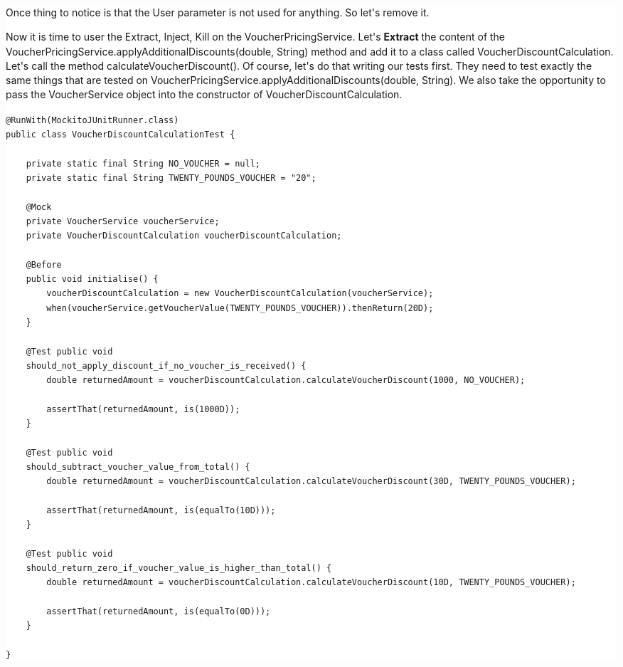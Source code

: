 Once thing to notice is that the User parameter is not used for
anything. So let's remove it.

Now it is time to user the Extract, Inject, Kill on the
VoucherPricingService. Let's **Extract** the content of the
VoucherPricingService.applyAdditionalDiscounts(double, String) method
and add it to a class called VoucherDiscountCalculation. Let's call the
method calculateVoucherDiscount(). Of course, let's do that writing our
tests first. They need to test exactly the same things that are tested
on VoucherPricingService.applyAdditionalDiscounts(double, String). We
also take the opportunity to pass the VoucherService object into the
constructor of VoucherDiscountCalculation.

```
@RunWith(MockitoJUnitRunner.class)
public class VoucherDiscountCalculationTest {

    private static final String NO_VOUCHER = null;
    private static final String TWENTY_POUNDS_VOUCHER = "20";

    @Mock
    private VoucherService voucherService;
    private VoucherDiscountCalculation voucherDiscountCalculation;

    @Before
    public void initialise() {
        voucherDiscountCalculation = new VoucherDiscountCalculation(voucherService);
        when(voucherService.getVoucherValue(TWENTY_POUNDS_VOUCHER)).thenReturn(20D);
    }

    @Test public void
    should_not_apply_discount_if_no_voucher_is_received() {
        double returnedAmount = voucherDiscountCalculation.calculateVoucherDiscount(1000, NO_VOUCHER);

        assertThat(returnedAmount, is(1000D));
    }

    @Test public void
    should_subtract_voucher_value_from_total() {
        double returnedAmount = voucherDiscountCalculation.calculateVoucherDiscount(30D, TWENTY_POUNDS_VOUCHER);

        assertThat(returnedAmount, is(equalTo(10D)));
    }

    @Test public void
    should_return_zero_if_voucher_value_is_higher_than_total() {
        double returnedAmount = voucherDiscountCalculation.calculateVoucherDiscount(10D, TWENTY_POUNDS_VOUCHER);

        assertThat(returnedAmount, is(equalTo(0D)));
    }

}
```
